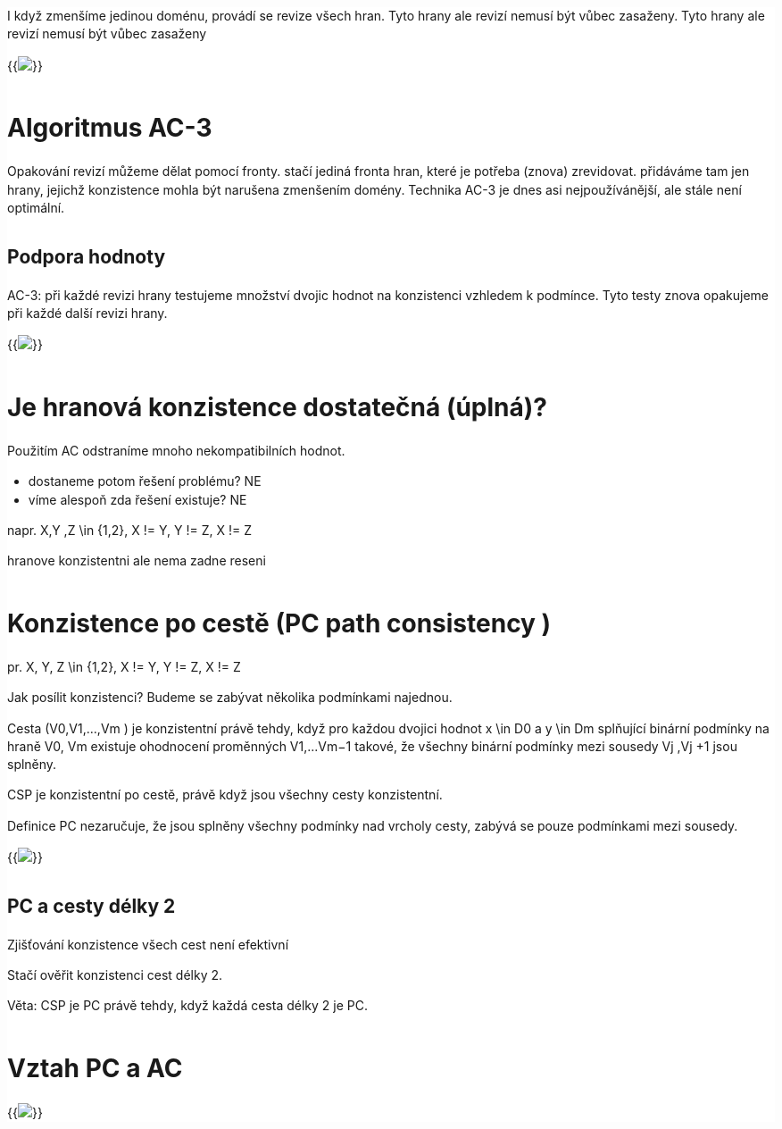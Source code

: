 I když zmenšíme jedinou doménu, provádí se revize všech hran. Tyto hrany ale revizí nemusí být vůbec zasaženy. Tyto hrany ale revizí nemusí být vůbec zasaženy

{{<image src="/images/pa163/inefficiency-ac-1.png" position="center">}}


# Algoritmus AC-3

Opakování revizí můžeme dělat pomocí fronty. stačí jediná fronta hran, které je potřeba (znova) zrevidovat. přidáváme tam jen hrany, jejichž konzistence mohla být narušena zmenšením domény.
Technika AC-3 je dnes asi nejpoužívánější, ale stále není optimální.


## Podpora hodnoty

AC-3: při každé revizi hrany testujeme množství dvojic hodnot na konzistenci vzhledem k podmínce. Tyto testy znova opakujeme při každé další revizi hrany.

{{<image src="/images/pa163/support.png" position="center">}}


# Je hranová konzistence dostatečná (úplná)?

Použitím AC odstraníme mnoho nekompatibilních hodnot.
 - dostaneme potom řešení problému? NE
 - víme alespoň zda řešení existuje? NE

napr. X,Y ,Z \in {1,2}, X != Y, Y != Z, X != Z

hranove konzistentni ale nema zadne reseni


# Konzistence po cestě (PC path consistency )

pr. X, Y, Z \in {1,2}, X != Y, Y != Z, X != Z

Jak posílit konzistenci? Budeme se zabývat několika podmínkami najednou.

Cesta (V0,V1,...,Vm ) je konzistentní právě tehdy, když pro každou dvojici hodnot x \in D0 a y \in Dm splňující binární podmínky na hraně V0, Vm existuje ohodnocení proměnných V1,...Vm−1 takové, že 
všechny binární podmínky mezi sousedy Vj ,Vj +1 jsou splněny.

CSP je konzistentní po cestě, právě když jsou všechny cesty konzistentní.


Definice PC nezaručuje, že jsou splněny všechny podmínky nad vrcholy cesty, zabývá se pouze podmínkami mezi sousedy.


{{<image src="/images/pa163/path-consistency.png" position="center">}}

## PC a cesty délky 2

Zjišťování konzistence všech cest není efektivní

Stačí ověřit konzistenci cest délky 2.

Věta: CSP je PC právě tehdy, když každá cesta délky 2 je PC.


# Vztah PC a AC

{{<image src="/images/pa163/ac-pc.png" position="center">}}







